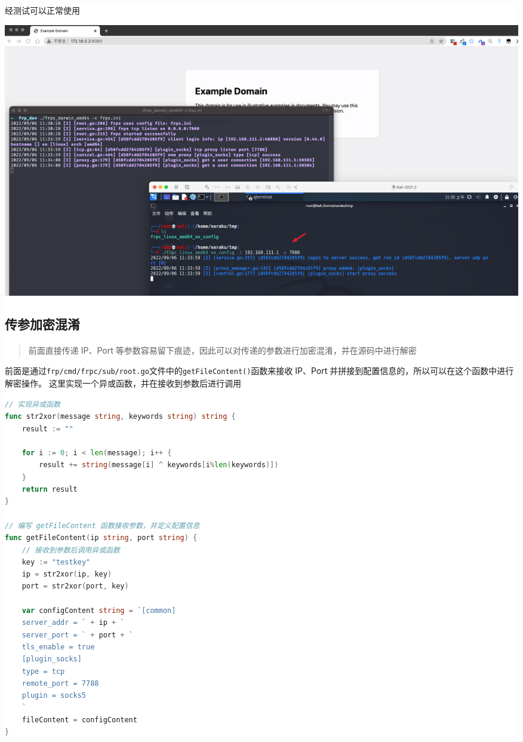 经测试可以正常使用

![FRP魔改-13](assets/FRP魔改-13.png)


## 传参加密混淆
> 前面直接传递 IP、Port 等参数容易留下痕迹，因此可以对传递的参数进行加密混淆，并在源码中进行解密

前面是通过`frp/cmd/frpc/sub/root.go`文件中的`getFileContent()`函数来接收 IP、Port 并拼接到配置信息的，所以可以在这个函数中进行解密操作。
这里实现一个异或函数，并在接收到参数后进行调用
```go
// 实现异或函数
func str2xor(message string, keywords string) string {
	result := ""

	for i := 0; i < len(message); i++ {
		result += string(message[i] ^ keywords[i%len(keywords)])
	}
	return result
}

// 编写 getFileContent 函数接收参数，并定义配置信息
func getFileContent(ip string, port string) {
	// 接收到参数后调用异或函数
	key := "testkey"
	ip = str2xor(ip, key)
	port = str2xor(port, key)

	var configContent string = `[common]
    server_addr = ` + ip + `
    server_port = ` + port + `
	tls_enable = true 
	[plugin_socks]
	type = tcp
	remote_port = 7788
	plugin = socks5
	`
	fileContent = configContent
}

```
